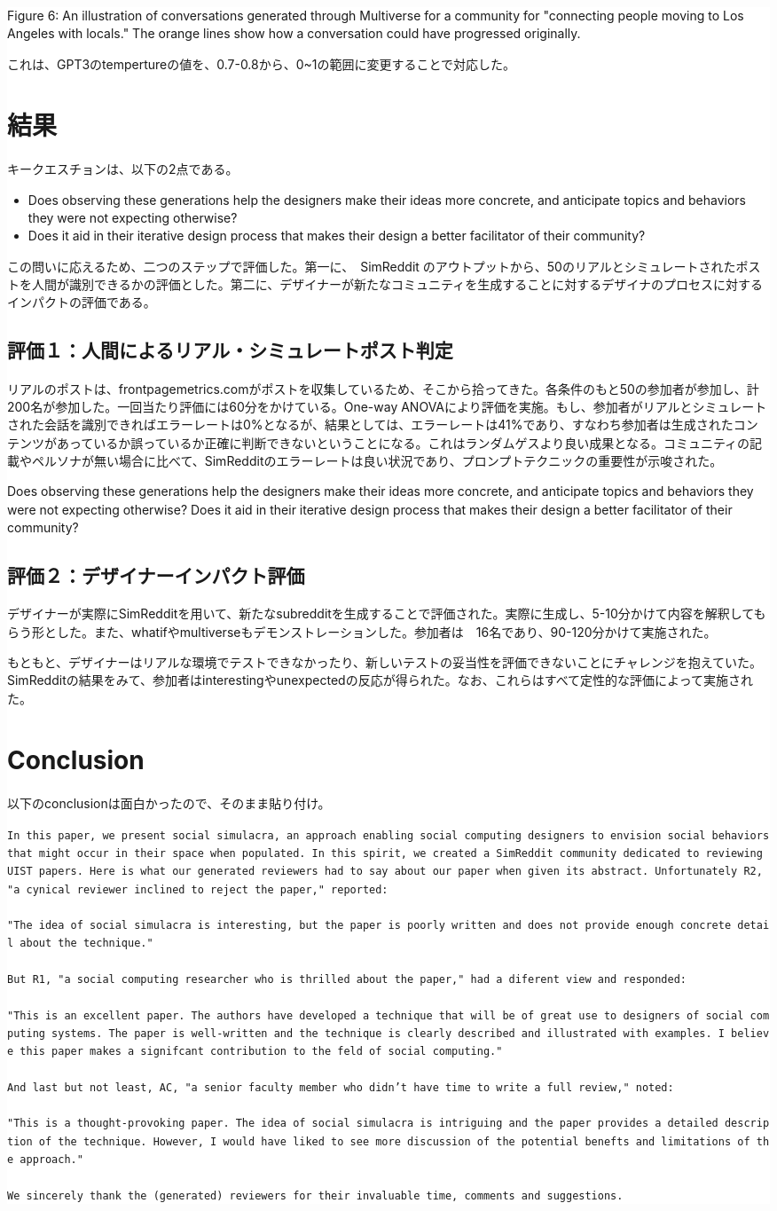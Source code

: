 Figure 6: An illustration of conversations generated through Multiverse for a community for "connecting people moving to Los Angeles with locals." The orange lines show how a conversation could have progressed originally.

これは、GPT3のtempertureの値を、0.7-0.8から、0~1の範囲に変更することで対応した。

# 結果
キークエスチョンは、以下の2点である。
- Does observing these generations help the designers make their ideas more concrete, and anticipate topics and behaviors they were not expecting otherwise? 
- Does it aid in their iterative design process that makes their design a better facilitator of their community?

この問いに応えるため、二つのステップで評価した。第一に、　SimReddit のアウトプットから、50のリアルとシミュレートされたポストを人間が識別できるかの評価とした。第二に、デザイナーが新たなコミュニティを生成することに対するデザイナのプロセスに対するインパクトの評価である。

## 評価１：人間によるリアル・シミュレートポスト判定
リアルのポストは、frontpagemetrics.comがポストを収集しているため、そこから拾ってきた。各条件のもと50の参加者が参加し、計200名が参加した。一回当たり評価には60分をかけている。One-way ANOVAにより評価を実施。もし、参加者がリアルとシミュレートされた会話を識別できればエラーレートは0%となるが、結果としては、エラーレートは41%であり、すなわち参加者は生成されたコンテンツがあっているか誤っているか正確に判断できないということになる。これはランダムゲスより良い成果となる。コミュニティの記載やペルソナが無い場合に比べて、SimRedditのエラーレートは良い状況であり、プロンプトテクニックの重要性が示唆された。

Does observing these generations help the designers make their ideas more concrete, and anticipate topics and behaviors they were not expecting otherwise? Does it aid in their iterative design process that makes their design a better facilitator of their community?

## 評価２：デザイナーインパクト評価
デザイナーが実際にSimRedditを用いて、新たなsubredditを生成することで評価された。実際に生成し、5-10分かけて内容を解釈してもらう形とした。また、whatifやmultiverseもデモンストレーションした。参加者は　16名であり、90-120分かけて実施された。

もともと、デザイナーはリアルな環境でテストできなかったり、新しいテストの妥当性を評価できないことにチャレンジを抱えていた。SimRedditの結果をみて、参加者はinterestingやunexpectedの反応が得られた。なお、これらはすべて定性的な評価によって実施された。

# Conclusion
以下のconclusionは面白かったので、そのまま貼り付け。

```
In this paper, we present social simulacra, an approach enabling social computing designers to envision social behaviors that might occur in their space when populated. In this spirit, we created a SimReddit community dedicated to reviewing UIST papers. Here is what our generated reviewers had to say about our paper when given its abstract. Unfortunately R2, "a cynical reviewer inclined to reject the paper," reported:

"The idea of social simulacra is interesting, but the paper is poorly written and does not provide enough concrete detail about the technique."

But R1, "a social computing researcher who is thrilled about the paper," had a diferent view and responded:

"This is an excellent paper. The authors have developed a technique that will be of great use to designers of social computing systems. The paper is well-written and the technique is clearly described and illustrated with examples. I believe this paper makes a signifcant contribution to the feld of social computing."

And last but not least, AC, "a senior faculty member who didn’t have time to write a full review," noted:

"This is a thought-provoking paper. The idea of social simulacra is intriguing and the paper provides a detailed description of the technique. However, I would have liked to see more discussion of the potential benefts and limitations of the approach."

We sincerely thank the (generated) reviewers for their invaluable time, comments and suggestions.
```